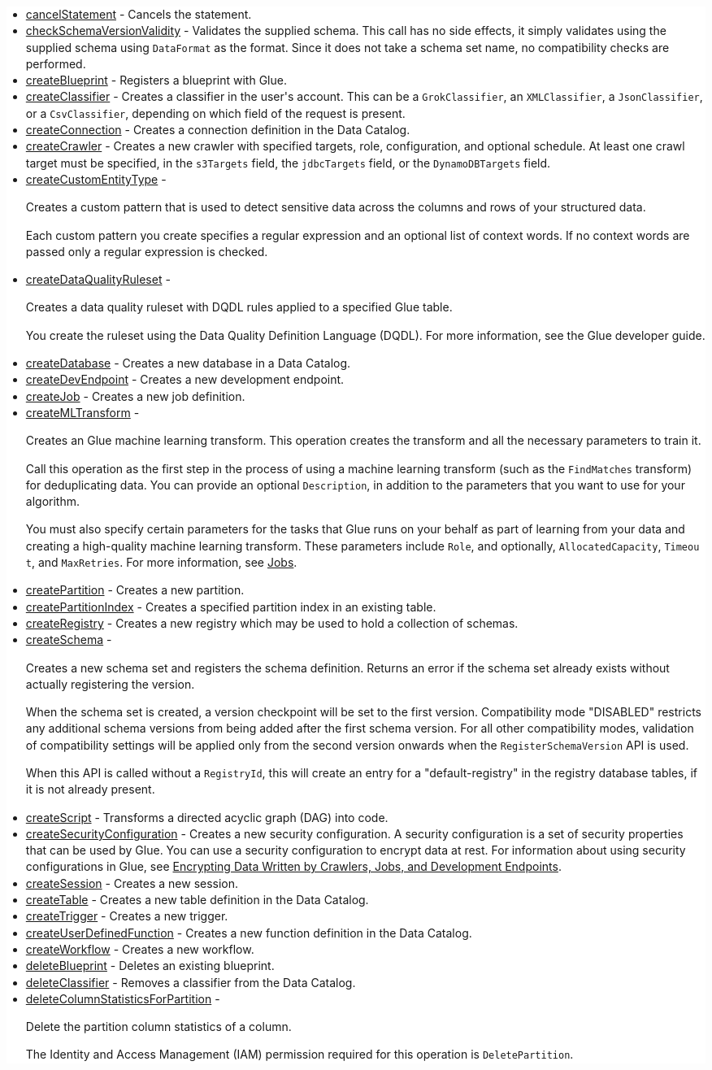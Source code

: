 * [cancelStatement](#cancelstatement) - Cancels the statement.
* [checkSchemaVersionValidity](#checkschemaversionvalidity) - Validates the supplied schema. This call has no side effects, it simply validates using the supplied schema using <code>DataFormat</code> as the format. Since it does not take a schema set name, no compatibility checks are performed.
* [createBlueprint](#createblueprint) - Registers a blueprint with Glue.
* [createClassifier](#createclassifier) - Creates a classifier in the user's account. This can be a <code>GrokClassifier</code>, an <code>XMLClassifier</code>, a <code>JsonClassifier</code>, or a <code>CsvClassifier</code>, depending on which field of the request is present.
* [createConnection](#createconnection) - Creates a connection definition in the Data Catalog.
* [createCrawler](#createcrawler) - Creates a new crawler with specified targets, role, configuration, and optional schedule. At least one crawl target must be specified, in the <code>s3Targets</code> field, the <code>jdbcTargets</code> field, or the <code>DynamoDBTargets</code> field.
* [createCustomEntityType](#createcustomentitytype) - <p>Creates a custom pattern that is used to detect sensitive data across the columns and rows of your structured data.</p> <p>Each custom pattern you create specifies a regular expression and an optional list of context words. If no context words are passed only a regular expression is checked.</p>
* [createDataQualityRuleset](#createdataqualityruleset) - <p>Creates a data quality ruleset with DQDL rules applied to a specified Glue table.</p> <p>You create the ruleset using the Data Quality Definition Language (DQDL). For more information, see the Glue developer guide.</p>
* [createDatabase](#createdatabase) - Creates a new database in a Data Catalog.
* [createDevEndpoint](#createdevendpoint) - Creates a new development endpoint.
* [createJob](#createjob) - Creates a new job definition.
* [createMLTransform](#createmltransform) - <p>Creates an Glue machine learning transform. This operation creates the transform and all the necessary parameters to train it.</p> <p>Call this operation as the first step in the process of using a machine learning transform (such as the <code>FindMatches</code> transform) for deduplicating data. You can provide an optional <code>Description</code>, in addition to the parameters that you want to use for your algorithm.</p> <p>You must also specify certain parameters for the tasks that Glue runs on your behalf as part of learning from your data and creating a high-quality machine learning transform. These parameters include <code>Role</code>, and optionally, <code>AllocatedCapacity</code>, <code>Timeout</code>, and <code>MaxRetries</code>. For more information, see <a href="https://docs.aws.amazon.com/glue/latest/dg/aws-glue-api-jobs-job.html">Jobs</a>.</p>
* [createPartition](#createpartition) - Creates a new partition.
* [createPartitionIndex](#createpartitionindex) - Creates a specified partition index in an existing table.
* [createRegistry](#createregistry) - Creates a new registry which may be used to hold a collection of schemas.
* [createSchema](#createschema) - <p>Creates a new schema set and registers the schema definition. Returns an error if the schema set already exists without actually registering the version.</p> <p>When the schema set is created, a version checkpoint will be set to the first version. Compatibility mode "DISABLED" restricts any additional schema versions from being added after the first schema version. For all other compatibility modes, validation of compatibility settings will be applied only from the second version onwards when the <code>RegisterSchemaVersion</code> API is used.</p> <p>When this API is called without a <code>RegistryId</code>, this will create an entry for a "default-registry" in the registry database tables, if it is not already present.</p>
* [createScript](#createscript) - Transforms a directed acyclic graph (DAG) into code.
* [createSecurityConfiguration](#createsecurityconfiguration) - Creates a new security configuration. A security configuration is a set of security properties that can be used by Glue. You can use a security configuration to encrypt data at rest. For information about using security configurations in Glue, see <a href="https://docs.aws.amazon.com/glue/latest/dg/encryption-security-configuration.html">Encrypting Data Written by Crawlers, Jobs, and Development Endpoints</a>.
* [createSession](#createsession) - Creates a new session.
* [createTable](#createtable) - Creates a new table definition in the Data Catalog.
* [createTrigger](#createtrigger) - Creates a new trigger.
* [createUserDefinedFunction](#createuserdefinedfunction) - Creates a new function definition in the Data Catalog.
* [createWorkflow](#createworkflow) - Creates a new workflow.
* [deleteBlueprint](#deleteblueprint) - Deletes an existing blueprint.
* [deleteClassifier](#deleteclassifier) - Removes a classifier from the Data Catalog.
* [deleteColumnStatisticsForPartition](#deletecolumnstatisticsforpartition) - <p>Delete the partition column statistics of a column.</p> <p>The Identity and Access Management (IAM) permission required for this operation is <code>DeletePartition</code>.</p>